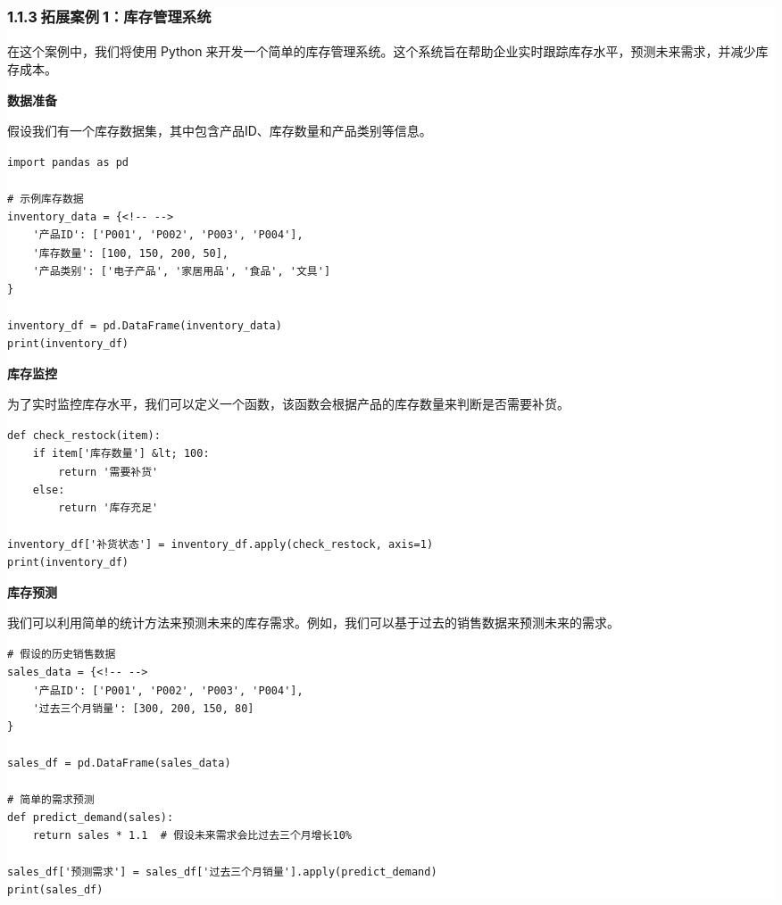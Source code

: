 ### 1.1.3 拓展案例 1：库存管理系统

在这个案例中，我们将使用 Python 来开发一个简单的库存管理系统。这个系统旨在帮助企业实时跟踪库存水平，预测未来需求，并减少库存成本。

**数据准备**

假设我们有一个库存数据集，其中包含产品ID、库存数量和产品类别等信息。

```
import pandas as pd

# 示例库存数据
inventory_data = {<!-- -->
    '产品ID': ['P001', 'P002', 'P003', 'P004'],
    '库存数量': [100, 150, 200, 50],
    '产品类别': ['电子产品', '家居用品', '食品', '文具']
}

inventory_df = pd.DataFrame(inventory_data)
print(inventory_df)

```

**库存监控**

为了实时监控库存水平，我们可以定义一个函数，该函数会根据产品的库存数量来判断是否需要补货。

```
def check_restock(item):
    if item['库存数量'] &lt; 100:
        return '需要补货'
    else:
        return '库存充足'

inventory_df['补货状态'] = inventory_df.apply(check_restock, axis=1)
print(inventory_df)

```

**库存预测**

我们可以利用简单的统计方法来预测未来的库存需求。例如，我们可以基于过去的销售数据来预测未来的需求。

```
# 假设的历史销售数据
sales_data = {<!-- -->
    '产品ID': ['P001', 'P002', 'P003', 'P004'],
    '过去三个月销量': [300, 200, 150, 80]
}

sales_df = pd.DataFrame(sales_data)

# 简单的需求预测
def predict_demand(sales):
    return sales * 1.1  # 假设未来需求会比过去三个月增长10%

sales_df['预测需求'] = sales_df['过去三个月销量'].apply(predict_demand)
print(sales_df)

```
